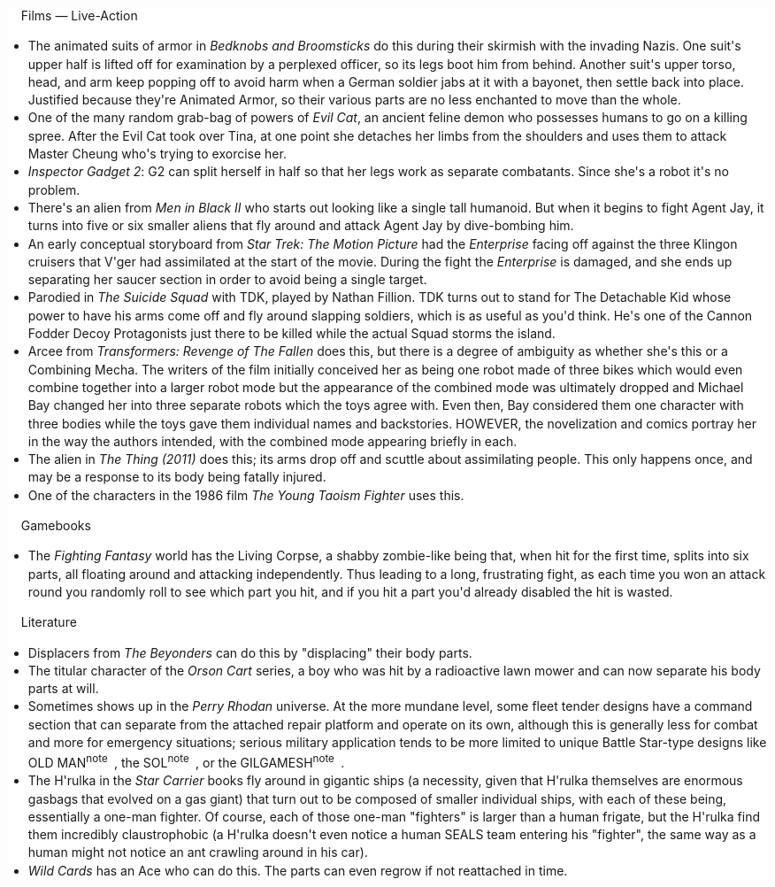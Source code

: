     Films — Live-Action 

-   The animated suits of armor in _Bedknobs and Broomsticks_ do this during their skirmish with the invading Nazis. One suit's upper half is lifted off for examination by a perplexed officer, so its legs boot him from behind. Another suit's upper torso, head, and arm keep popping off to avoid harm when a German soldier jabs at it with a bayonet, then settle back into place. Justified because they're Animated Armor, so their various parts are no less enchanted to move than the whole.
-   One of the many random grab-bag of powers of _Evil Cat_, an ancient feline demon who possesses humans to go on a killing spree. After the Evil Cat took over Tina, at one point she detaches her limbs from the shoulders and uses them to attack Master Cheung who's trying to exorcise her.
-   _Inspector Gadget 2_: G2 can split herself in half so that her legs work as separate combatants. Since she's a robot it's no problem.
-   There's an alien from _Men in Black II_ who starts out looking like a single tall humanoid. But when it begins to fight Agent Jay, it turns into five or six smaller aliens that fly around and attack Agent Jay by dive-bombing him.
-   An early conceptual storyboard from _Star Trek: The Motion Picture_ had the _Enterprise_ facing off against the three Klingon cruisers that V'ger had assimilated at the start of the movie. During the fight the _Enterprise_ is damaged, and she ends up separating her saucer section in order to avoid being a single target.
-   Parodied in _The Suicide Squad_ with TDK, played by Nathan Fillion. TDK turns out to stand for The Detachable Kid whose power to have his arms come off and fly around slapping soldiers, which is as useful as you'd think. He's one of the Cannon Fodder Decoy Protagonists just there to be killed while the actual Squad storms the island.
-   Arcee from _Transformers: Revenge of The Fallen_ does this, but there is a degree of ambiguity as whether she's this or a Combining Mecha. The writers of the film initially conceived her as being one robot made of three bikes which would even combine together into a larger robot mode but the appearance of the combined mode was ultimately dropped and Michael Bay changed her into three separate robots which the toys agree with. Even then, Bay considered them one character with three bodies while the toys gave them individual names and backstories. HOWEVER, the novelization and comics portray her in the way the authors intended, with the combined mode appearing briefly in each.
-   The alien in _The Thing (2011)_ does this; its arms drop off and scuttle about assimilating people. This only happens once, and may be a response to its body being fatally injured.
-   One of the characters in the 1986 film _The Young Taoism Fighter_ uses this.

    Gamebooks 

-   The _Fighting Fantasy_ world has the Living Corpse, a shabby zombie-like being that, when hit for the first time, splits into six parts, all floating around and attacking independently. Thus leading to a long, frustrating fight, as each time you won an attack round you randomly roll to see which part you hit, and if you hit a part you'd already disabled the hit is wasted.

    Literature 

-   Displacers from _The Beyonders_ can do this by "displacing" their body parts.
-   The titular character of the _Orson Cart_ series, a boy who was hit by a radioactive lawn mower and can now separate his body parts at will.
-   Sometimes shows up in the _Perry Rhodan_ universe. At the more mundane level, some fleet tender designs have a command section that can separate from the attached repair platform and operate on its own, although this is generally less for combat and more for emergency situations; serious military application tends to be more limited to unique Battle Star\-type designs like OLD MAN<sup>note&nbsp;</sup> , the SOL<sup>note&nbsp;</sup> , or the GILGAMESH<sup>note&nbsp;</sup> .
-   The H'rulka in the _Star Carrier_ books fly around in gigantic ships (a necessity, given that H'rulka themselves are enormous gasbags that evolved on a gas giant) that turn out to be composed of smaller individual ships, with each of these being, essentially a one-man fighter. Of course, each of those one-man "fighters" is larger than a human frigate, but the H'rulka find them incredibly claustrophobic (a H'rulka doesn't even notice a human SEALS team entering his "fighter", the same way as a human might not notice an ant crawling around in his car).
-   _Wild Cards_ has an Ace who can do this. The parts can even regrow if not reattached in time.
